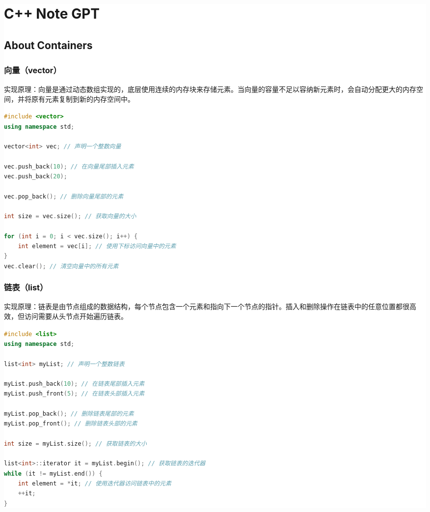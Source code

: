 # C++ Note GPT

## About Containers

### 向量（vector） 

实现原理：向量是通过动态数组实现的，底层使用连续的内存块来存储元素。当向量的容量不足以容纳新元素时，会自动分配更大的内存空间，并将原有元素复制到新的内存空间中。
 
  ```cpp
  #include <vector>
  using namespace std;
  
  vector<int> vec; // 声明一个整数向量
  
  vec.push_back(10); // 在向量尾部插入元素
  vec.push_back(20);
  
  vec.pop_back(); // 删除向量尾部的元素
  
  int size = vec.size(); // 获取向量的大小
  
  for (int i = 0; i < vec.size(); i++) {
      int element = vec[i]; // 使用下标访问向量中的元素
  }
  vec.clear(); // 清空向量中的所有元素
  ```

### 链表（list）  

实现原理：链表是由节点组成的数据结构，每个节点包含一个元素和指向下一个节点的指针。插入和删除操作在链表中的任意位置都很高效，但访问需要从头节点开始遍历链表。
  ```cpp
  #include <list>
  using namespace std;
  
  list<int> myList; // 声明一个整数链表
  
  myList.push_back(10); // 在链表尾部插入元素
  myList.push_front(5); // 在链表头部插入元素
  
  myList.pop_back(); // 删除链表尾部的元素
  myList.pop_front(); // 删除链表头部的元素
  
  int size = myList.size(); // 获取链表的大小
  
  list<int>::iterator it = myList.begin(); // 获取链表的迭代器
  while (it != myList.end()) {
      int element = *it; // 使用迭代器访问链表中的元素
      ++it;
  }
  ```
